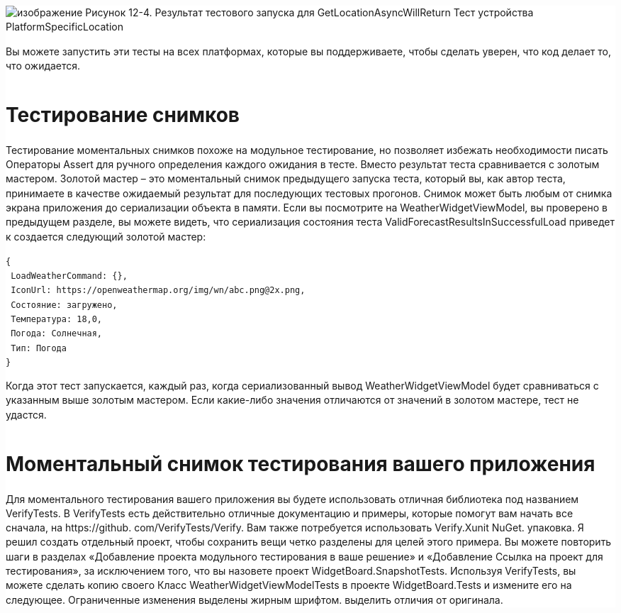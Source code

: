 ![изображение](https://user-images.githubusercontent.com/26972859/231498917-7edeb287-4761-4f24-a496-808f885be965.png)
Рисунок 12-4. Результат тестового запуска для GetLocationAsyncWillReturn
Тест устройства PlatformSpecificLocation

Вы можете запустить эти тесты на всех платформах, которые вы поддерживаете, чтобы сделать
уверен, что код делает то, что ожидается.

# Тестирование снимков

Тестирование моментальных снимков похоже на модульное тестирование, но позволяет избежать необходимости писать
Операторы Assert для ручного определения каждого ожидания в тесте. Вместо
результат теста сравнивается с золотым мастером. Золотой мастер – это
моментальный снимок предыдущего запуска теста, который вы, как автор теста, принимаете в качестве
ожидаемый результат для последующих тестовых прогонов. Снимок может быть любым
от снимка экрана приложения до сериализации объекта
в памяти. Если вы посмотрите на WeatherWidgetViewModel, вы
проверено в предыдущем разделе, вы можете видеть, что сериализация состояния
теста ValidForecastResultsInSuccessfulLoad приведет к
создается следующий золотой мастер:

```Csharp
{
 LoadWeatherCommand: {},
 IconUrl: https://openweathermap.org/img/wn/abc.png@2x.png,
 Состояние: загружено,
 Температура: 18,0,
 Погода: Солнечная,
 Тип: Погода
}
```
Когда этот тест запускается, каждый раз, когда сериализованный вывод
WeatherWidgetViewModel будет сравниваться с указанным выше золотым мастером.
Если какие-либо значения отличаются от значений в золотом мастере, тест
не удастся.

# Моментальный снимок тестирования вашего приложения

Для моментального тестирования вашего приложения вы будете использовать
отличная библиотека под названием VerifyTests. В VerifyTests есть действительно отличные
документацию и примеры, которые помогут вам начать все сначала, на https://github.
com/VerifyTests/Verify.
Вам также потребуется использовать Verify.Xunit NuGet.
упаковка. Я решил создать отдельный проект, чтобы сохранить вещи
четко разделены для целей этого примера. Вы можете повторить шаги
в разделах «Добавление проекта модульного тестирования в ваше решение» и «Добавление
Ссылка на проект для тестирования», за исключением того, что вы назовете проект
WidgetBoard.SnapshotTests.
Используя VerifyTests, вы можете сделать копию своего
Класс WeatherWidgetViewModelTests в проекте WidgetBoard.Tests
и измените его на следующее. Ограниченные изменения выделены жирным шрифтом.
выделить отличия от оригинала.
